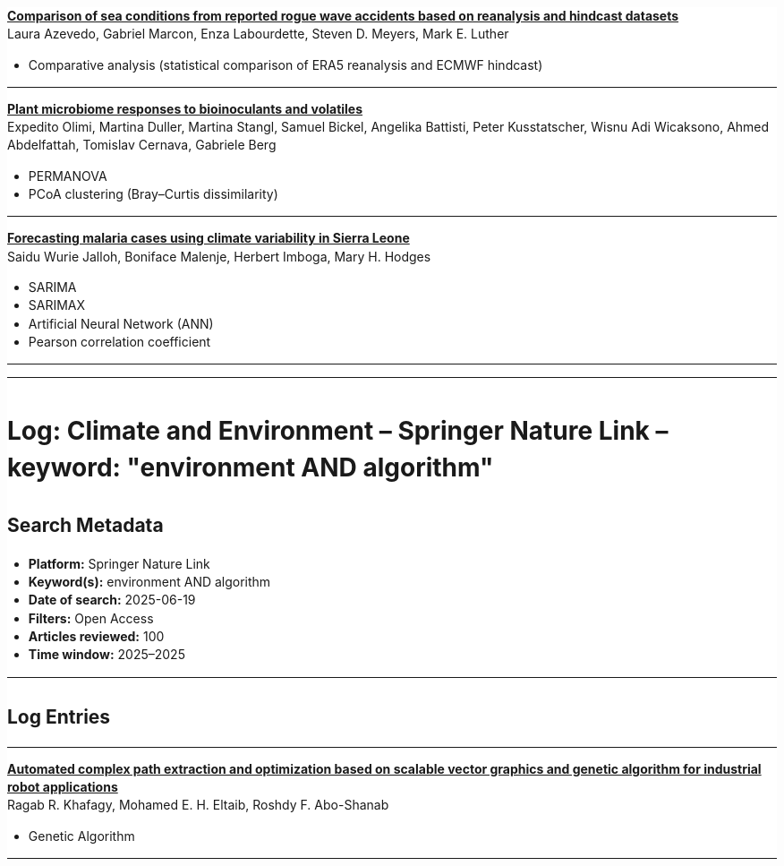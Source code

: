 
**[Comparison of sea conditions from reported rogue wave accidents based on reanalysis and hindcast datasets](https://link.springer.com/article/10.1007/s10236-025-01697-0)**  
Laura Azevedo, Gabriel Marcon, Enza Labourdette, Steven D. Meyers, Mark E. Luther  
- Comparative analysis (statistical comparison of ERA5 reanalysis and ECMWF hindcast)  

---

**[Plant microbiome responses to bioinoculants and volatiles](https://link.springer.com/article/10.1186/s40793-025-00715-4)**  
Expedito Olimi, Martina Duller, Martina Stangl, Samuel Bickel, Angelika Battisti, Peter Kusstatscher, Wisnu Adi Wicaksono, Ahmed Abdelfattah, Tomislav Cernava, Gabriele Berg  
- PERMANOVA  
- PCoA clustering (Bray–Curtis dissimilarity)

---

**[Forecasting malaria cases using climate variability in Sierra Leone](https://link.springer.com/article/10.1186/s12936-025-05389-4)**  
Saidu Wurie Jalloh, Boniface Malenje, Herbert Imboga, Mary H. Hodges  
- SARIMA  
- SARIMAX  
- Artificial Neural Network (ANN)  
- Pearson correlation coefficient

  
------------------------------------------------------------------------------------------------------------------------------------------------------------------------------------
------------------------------------------------------------------------------------------------------------------------------------------------------------------------------------
# Log: Climate and Environment – Springer Nature Link – keyword: "environment AND algorithm"

## Search Metadata
- **Platform:** Springer Nature Link
- **Keyword(s):** environment AND algorithm
- **Date of search:** 2025-06-19
- **Filters:** Open Access
- **Articles reviewed:** 100
- **Time window:** 2025–2025

---

## Log Entries

---

**[Automated complex path extraction and optimization based on scalable vector graphics and genetic algorithm for industrial robot applications](https://link.springer.com/article/10.1007/s00170-025-15846-8)**  
Ragab R. Khafagy, Mohamed E. H. Eltaib, Roshdy F. Abo-Shanab  
- Genetic Algorithm  

---
